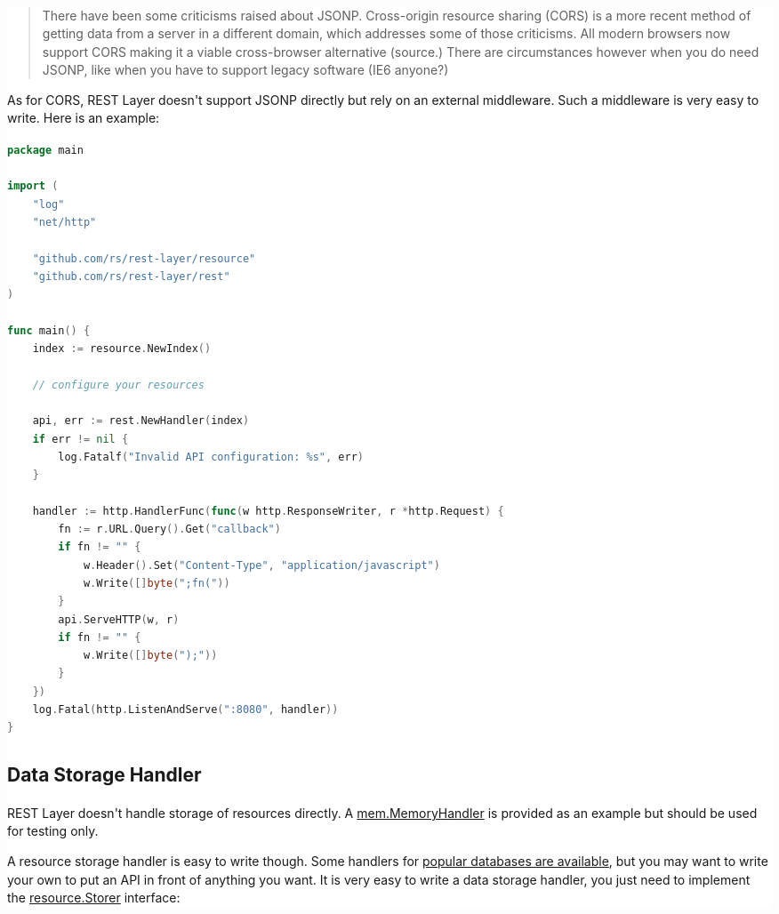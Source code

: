 > There have been some criticisms raised about JSONP. Cross-origin resource sharing (CORS) is a more recent method of getting data from a server in a different domain, which addresses some of those criticisms. All modern browsers now support CORS making it a viable cross-browser alternative (source.)
> There are circumstances however when you do need JSONP, like when you have to support legacy software (IE6 anyone?)

As for CORS, REST Layer doesn't support JSONP directly but rely on an external middleware. Such a middleware is very easy to write. Here is an example:

```go
package main

import (
	"log"
	"net/http"

	"github.com/rs/rest-layer/resource"
	"github.com/rs/rest-layer/rest"
)

func main() {
	index := resource.NewIndex()

	// configure your resources

	api, err := rest.NewHandler(index)
	if err != nil {
		log.Fatalf("Invalid API configuration: %s", err)
	}

	handler := http.HandlerFunc(func(w http.ResponseWriter, r *http.Request) {
		fn := r.URL.Query().Get("callback")
		if fn != "" {
			w.Header().Set("Content-Type", "application/javascript")
			w.Write([]byte(";fn("))
		}
		api.ServeHTTP(w, r)
		if fn != "" {
			w.Write([]byte(");"))
		}
	})
	log.Fatal(http.ListenAndServe(":8080", handler))
}
```

## Data Storage Handler

REST Layer doesn't handle storage of resources directly. A [mem.MemoryHandler](https://godoc.org/github.com/rs/rest-layer-mem#MemoryHandler) is provided as an example but should be used for testing only.

A resource storage handler is easy to write though. Some handlers for [popular databases are available](#storage-handlers), but you may want to write your own to put an API in front of anything you want. It is very easy to write a data storage handler, you just need to implement the [resource.Storer](https://godoc.org/github.com/rs/rest-layer/resource#Storer) interface:
